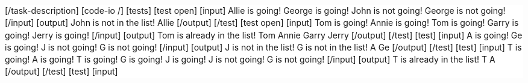 
[/task-description]
[code-io /]
[tests]
[test open]
[input]
Allie is going!
George is going!
John is not going!
George is not going!
[/input]
[output]
John is not in the list!
Allie
[/output]
[/test]
[test open]
[input]
Tom is going!
Annie is going!
Tom is going!
Garry is going!
Jerry is going!
[/input]
[output]
Tom is already in the list!
Tom
Annie
Garry
Jerry
[/output]
[/test]
[test]
[input]
A is going!
Ge is going!
J is not going!
G is not going!
[/input]
[output]
J is not in the list!
G is not in the list!
A
Ge
[/output]
[/test]
[test]
[input]
T is going!
A is going!
T is going!
G is going!
J is going!
J is not going!
G is not going!
[/input]
[output]
T is already in the list!
T
A
[/output]
[/test]
[test]
[input]